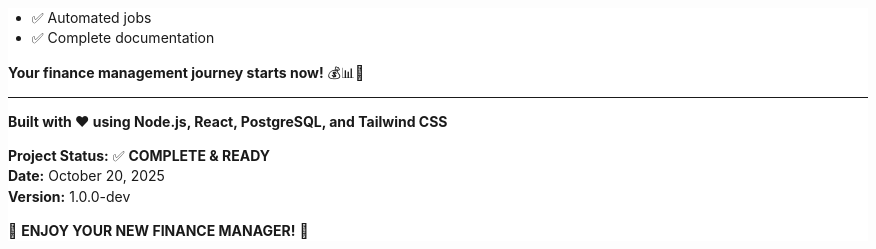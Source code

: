 - ✅ Automated jobs
- ✅ Complete documentation

**Your finance management journey starts now!** 💰📊🎉

---

**Built with ❤️ using Node.js, React, PostgreSQL, and Tailwind CSS**

**Project Status:** ✅ **COMPLETE & READY**  
**Date:** October 20, 2025  
**Version:** 1.0.0-dev

🎊 **ENJOY YOUR NEW FINANCE MANAGER!** 🎊

